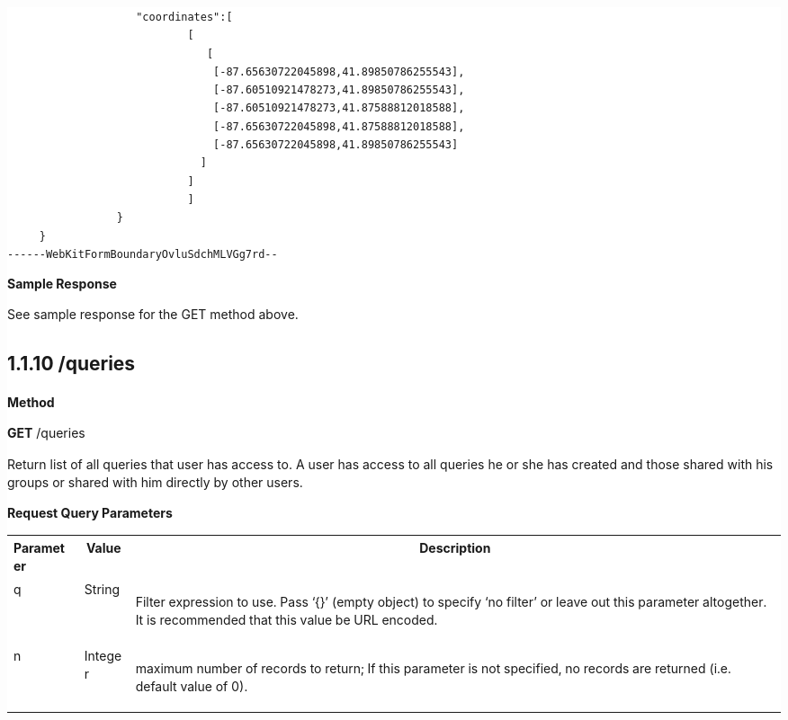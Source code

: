 ```
					"coordinates":[
							[
							   [
							   	[-87.65630722045898,41.89850786255543],	
								[-87.60510921478273,41.89850786255543],
								[-87.60510921478273,41.87588812018588],	
								[-87.65630722045898,41.87588812018588],
								[-87.65630722045898,41.89850786255543]
							  ]
							]
						    ]
				 }
	 }
------WebKitFormBoundaryOvluSdchMLVGg7rd--
```

<p><b>Sample Response</b></p>
<p>See sample response for the GET method above.</p>


<h2>1.1.10 /queries</h2>

<p><b>Method</b></p>

<p><b>GET</b> /queries</p>

<p>Return list of all queries that user has access to. A user has access to all queries he or she has created and those shared with his groups or shared with him directly by other users.</p>

<p><b>Request Query Parameters</b></p>

<html>
<table>
<tr>
<th align="left">Parameter</th>
<th>Value</th>
<th>Description</th>
</tr>
<tr>
<td>
q</td>
<td>
String
</td>
<td>
<p>
Filter expression to use. Pass ‘{}’ (empty object) to specify ‘no filter’ or leave out this parameter altogether.
<br>
It is recommended that this value be URL encoded.
</p>
</td>
</tr>
<tr>
<td>n
</td>
<td>
Integer
</td>
<td>
<p>
maximum number of records to return; If this parameter is not specified, no records are returned (i.e. default value of 0).
</p>
</td>
</tr>
</table>